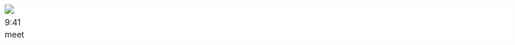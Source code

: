 <div className="Homepage" style={{width: 430, height: 932, position: 'relative', background: 'white'}}>
  <div className="StatusBarLight" style={{width: 430, height: 43, left: 0, top: 8, position: 'absolute', justifyContent: 'center', alignItems: 'center', display: 'inline-flex'}}>
    <div className="Group3" style={{width: 430, height: 43, position: 'relative'}}>
      <div className="Fill17" style={{width: 430, height: 43, left: 0, top: 0, position: 'absolute', opacity: 0, background: 'white'}}></div>
      <div className="Group2" style={{width: 378.97, height: 18, left: 35.55, top: 16.09, position: 'absolute'}}>
        <div className="Group1" style={{width: 77.40, height: 12.26, left: 301.57, top: 3.26, position: 'absolute'}}>
          <div className="IconsNetworkStatusBar" style={{width: 19.49, height: 11.82, left: 0, top: 0.44, position: 'absolute', flexDirection: 'column', justifyContent: 'flex-start', alignItems: 'flex-start', display: 'inline-flex'}}>
            <div className="IconsNetworkStatusBar" style={{width: 19.49, height: 11.36, position: 'relative'}}>
              <div className="Fill21" style={{width: 3.69, height: 11.36, left: 15.81, top: 0, position: 'absolute', opacity: 0.50, background: '#221F1F'}}></div>
              <div className="Fill23" style={{width: 3.69, height: 8.89, left: 10.54, top: 2.47, position: 'absolute', background: '#221F1F'}}></div>
              <div className="Fill25" style={{width: 3.69, height: 6.42, left: 5.27, top: 4.94, position: 'absolute', background: '#221F1F'}}></div>
              <div className="Fill27" style={{width: 3.69, height: 4.94, left: 0, top: 6.42, position: 'absolute', background: '#221F1F'}}></div>
            </div>
          </div>
          <div className="IconsWifiStatusBar" style={{width: 17.20, height: 11.82, left: 25.98, top: 0.44, position: 'absolute', flexDirection: 'column', justifyContent: 'flex-start', alignItems: 'flex-start', display: 'inline-flex'}}>
            <div className="IconsWifiStatusBar" style={{width: 16.45, height: 11.36, position: 'relative'}}>
              <div className="Fill29" style={{width: 5.10, height: 4.27, left: 5.64, top: 7.10, position: 'absolute', background: '#0F0E0E'}}></div>
              <div className="Fill31" style={{width: 10.77, height: 4.33, left: 2.83, top: 3.64, position: 'absolute', background: '#0F0E0E'}}></div>
              <div className="Fill33" style={{width: 16.45, height: 5.36, left: -0, top: 0, position: 'absolute', opacity: 0.50, background: '#0F0E0E'}}></div>
            </div>
          </div>
          <div className="IconsButtaryStatusBar" style={{width: 28.67, height: 11.82, left: 48.73, top: 0, position: 'absolute', flexDirection: 'column', justifyContent: 'flex-start', alignItems: 'flex-start', display: 'inline-flex'}}>
            <div className="IconsButtaryStatusBar" style={{width: 27.81, height: 11.82, position: 'relative'}}>
              <div className="Fill35" style={{width: 13.76, height: 7.53, left: 2.29, top: 2.15, position: 'absolute', background: '#0D0D0D'}}></div>
              <img className="Fill37" style={{width: 25.23, height: 11.82, left: 0, top: 0, position: 'absolute', opacity: 0.50}} src="https://via.placeholder.com/25x12" />
              <div className="Fill39" style={{width: 1.72, height: 4.30, left: 26.09, top: 3.76, position: 'absolute', opacity: 0.50, background: '#0D0D0D'}}></div>
            </div>
          </div>
        </div>
        <div className="41" style={{width: 34.40, left: 0, top: 0, position: 'absolute', color: '#121111', fontSize: 15, fontFamily: 'SF Pro Display', fontWeight: '600', letterSpacing: 0.07, wordWrap: 'break-word'}}>9:41</div>
      </div>
    </div>
  </div>
  <div className="TopNavBar" style={{width: 398, height: 51, left: 16, top: 63, position: 'absolute'}}>
    <div className="Meet" style={{left: 0, top: 0, position: 'absolute', color: 'black', fontSize: 48, fontFamily: 'Better Together', fontWeight: '400', letterSpacing: 0.07, wordWrap: 'break-word'}}>meet</div>
    <div className="IconamoonSearch" style={{width: 28, height: 28, left: 330, top: 12, position: 'absolute'}}>